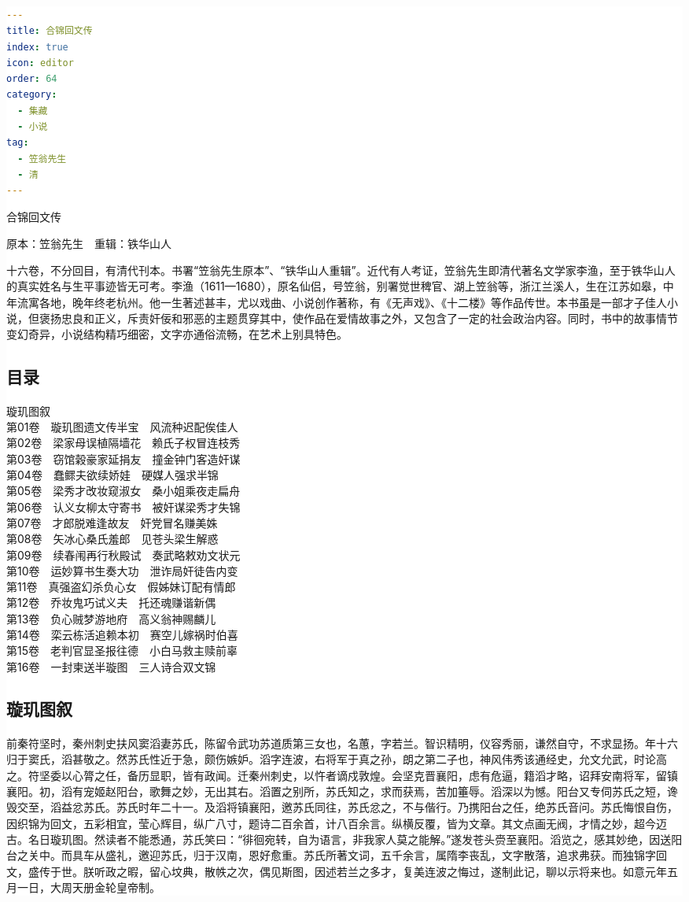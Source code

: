 ```yaml
---
title: 合锦回文传
index: true
icon: editor
order: 64
category:
  - 集藏
  - 小说
tag:
  - 笠翁先生
  - 清
---
```


合锦回文传  

原本：笠翁先生　重辑：铁华山人  

十六卷，不分回目，有清代刊本。书署“笠翁先生原本”、“铁华山人重辑”。近代有人考证，笠翁先生即清代著名文学家李渔，至于铁华山人的真实姓名与生平事迹皆无可考。李渔（1611—1680），原名仙侣，号笠翁，别署觉世稗官、湖上笠翁等，浙江兰溪人，生在江苏如皋，中年流寓各地，晚年终老杭州。他一生著述甚丰，尤以戏曲、小说创作著称，有《无声戏》、《十二楼》等作品传世。本书虽是一部才子佳人小说，但褒扬忠良和正义，斥责奸佞和邪恶的主题贯穿其中，使作品在爱情故事之外，又包含了一定的社会政治内容。同时，书中的故事情节变幻奇异，小说结构精巧细密，文字亦通俗流畅，在艺术上别具特色。  

## 目录

璇玑图叙  
第01卷　璇玑图遗文传半宝　风流种迟配俟佳人  
第02卷　梁家母误植隔墙花　赖氏子权冒连枝秀  
第03卷　窃馆榖豪家延捐友　撞金钟门客造奸谋  
第04卷　蠢鳏夫欲续娇娃　硬媒人强求半锦  
第05卷　梁秀才改妆窥淑女　桑小姐乘夜走扁舟  
第06卷　认义女柳太守寄书　被奸谋梁秀才失锦  
第07卷　才郎脱难逢故友　奸党冒名赚美姝  
第08卷　矢冰心桑氏羞郎　见苍头梁生解惑  
第09卷　续春闱再行秋殿试　奏武略敕劝文状元  
第10卷　运妙算书生奏大功　泄诈局奸徒告内变  
第11卷　真强盗幻杀负心女　假姊妹订配有情郎  
第12卷　乔妆鬼巧试义夫　托还魂赚谐新偶  
第13卷　负心贼梦游地府　高义翁神赐麟儿  
第14卷　栾云栋活追赖本初　赛空儿嫁祸时伯喜  
第15卷　老判官显圣报往德　小白马救主赎前辜  
第16卷　一封柬送半璇图　三人诗合双文锦  

## 璇玑图叙  

前秦符坚时，秦州刺史扶风窦滔妻苏氏，陈留令武功苏道质第三女也，名蕙，字若兰。智识精明，仪容秀丽，谦然自守，不求显扬。年十六归于窦氏，滔甚敬之。然苏氏性近于急，颇伤嫉妒。滔字连波，右将军于真之孙，朗之第二子也，神风伟秀该通经史，允文允武，时论高之。符坚委以心膂之任，备历显职，皆有政闻。迁秦州刺史，以忤者谪戍敦煌。会坚克晋襄阳，虑有危逼，籍滔才略，诏拜安南将军，留镇襄阳。初，滔有宠姬赵阳台，歌舞之妙，无出其右。滔置之别所，苏氏知之，求而获焉，苦加箠辱。滔深以为憾。阳台又专伺苏氏之短，谗毁交至，滔益忿苏氏。苏氏时年二十一。及滔将镇襄阳，邀苏氏同往，苏氏忿之，不与偕行。乃携阳台之任，绝苏氏音问。苏氏悔恨自伤，因织锦为回文，五彩相宜，莹心辉目，纵广八寸，题诗二百余首，计八百余言。纵横反覆，皆为文章。其文点画无阀，才情之妙，超今迈古。名日璇玑图。然读者不能悉通，苏氏笑曰：“徘徊宛转，自为语言，非我家人莫之能解。”遂发苍头赍至襄阳。滔览之，感其妙绝，因送阳台之关中。而具车从盛礼，邀迎苏氏，归于汉南，恩好愈重。苏氏所著文词，五千余言，属隋李丧乱，文字散落，追求弗获。而独锦字回文，盛传于世。朕听政之暇，留心坟典，散帙之次，偶见斯图，因述若兰之多才，复美连波之悔过，遂制此记，聊以示将来也。如意元年五月一日，大周天册金轮皇帝制。  
